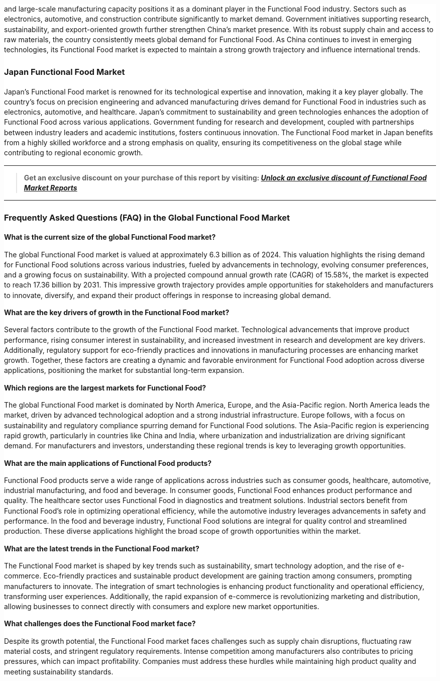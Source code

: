 and large-scale manufacturing capacity positions it as a dominant player in the Functional Food industry. Sectors such as electronics, automotive, and construction contribute significantly to market demand. Government initiatives supporting research, sustainability, and export-oriented growth further strengthen China&rsquo;s market presence. With its robust supply chain and access to raw materials, the country consistently meets global demand for Functional Food. As China continues to invest in emerging technologies, its Functional Food market is expected to maintain a strong growth trajectory and influence international trends.</p><h3>Japan Functional Food Market</h3><p>Japan&rsquo;s Functional Food market is renowned for its technological expertise and innovation, making it a key player globally. The country&rsquo;s focus on precision engineering and advanced manufacturing drives demand for Functional Food in industries such as electronics, automotive, and healthcare. Japan&rsquo;s commitment to sustainability and green technologies enhances the adoption of Functional Food across various applications. Government funding for research and development, coupled with partnerships between industry leaders and academic institutions, fosters continuous innovation. The Functional Food market in Japan benefits from a highly skilled workforce and a strong emphasis on quality, ensuring its competitiveness on the global stage while contributing to regional economic growth.</p><hr /><blockquote><p><strong>Get an exclusive discount on your purchase of this report by visiting: <em><a href="://marketresearchpulse.com/ask-for-discount/135742?utm_source=Github&amp;utm_medium=019">Unlock an exclusive discount of Functional Food Market Reports</a></em>&nbsp;</strong></p></blockquote><hr /><h3>Frequently Asked Questions (FAQ) in the Global Functional Food Market</h3><p><strong>What is the current size of the global Functional Food market?</strong></p><p>The global Functional Food market is valued at approximately 6.3 billion as of 2024. This valuation highlights the rising demand for Functional Food solutions across various industries, fueled by advancements in technology, evolving consumer preferences, and a growing focus on sustainability. With a projected compound annual growth rate (CAGR) of 15.58%, the market is expected to reach 17.36 billion by 2031. This impressive growth trajectory provides ample opportunities for stakeholders and manufacturers to innovate, diversify, and expand their product offerings in response to increasing global demand.</p><p><strong>What are the key drivers of growth in the Functional Food market?</strong></p><p>Several factors contribute to the growth of the Functional Food market. Technological advancements that improve product performance, rising consumer interest in sustainability, and increased investment in research and development are key drivers. Additionally, regulatory support for eco-friendly practices and innovations in manufacturing processes are enhancing market growth. Together, these factors are creating a dynamic and favorable environment for Functional Food adoption across diverse applications, positioning the market for substantial long-term expansion.</p><p><strong>Which regions are the largest markets for Functional Food?</strong></p><p>The global Functional Food market is dominated by North America, Europe, and the Asia-Pacific region. North America leads the market, driven by advanced technological adoption and a strong industrial infrastructure. Europe follows, with a focus on sustainability and regulatory compliance spurring demand for Functional Food solutions. The Asia-Pacific region is experiencing rapid growth, particularly in countries like China and India, where urbanization and industrialization are driving significant demand. For manufacturers and investors, understanding these regional trends is key to leveraging growth opportunities.</p><p><strong>What are the main applications of Functional Food products?</strong></p><p>Functional Food products serve a wide range of applications across industries such as consumer goods, healthcare, automotive, industrial manufacturing, and food and beverage. In consumer goods, Functional Food enhances product performance and quality. The healthcare sector uses Functional Food in diagnostics and treatment solutions. Industrial sectors benefit from Functional Food&rsquo;s role in optimizing operational efficiency, while the automotive industry leverages advancements in safety and performance. In the food and beverage industry, Functional Food solutions are integral for quality control and streamlined production. These diverse applications highlight the broad scope of growth opportunities within the market.</p><p><strong>What are the latest trends in the Functional Food market?</strong></p><p>The Functional Food market is shaped by key trends such as sustainability, smart technology adoption, and the rise of e-commerce. Eco-friendly practices and sustainable product development are gaining traction among consumers, prompting manufacturers to innovate. The integration of smart technologies is enhancing product functionality and operational efficiency, transforming user experiences. Additionally, the rapid expansion of e-commerce is revolutionizing marketing and distribution, allowing businesses to connect directly with consumers and explore new market opportunities.</p><p><strong>What challenges does the Functional Food market face?</strong></p><p>Despite its growth potential, the Functional Food market faces challenges such as supply chain disruptions, fluctuating raw material costs, and stringent regulatory requirements. Intense competition among manufacturers also contributes to pricing pressures, which can impact profitability. Companies must address these hurdles while maintaining high product quality and meeting sustainability standards.